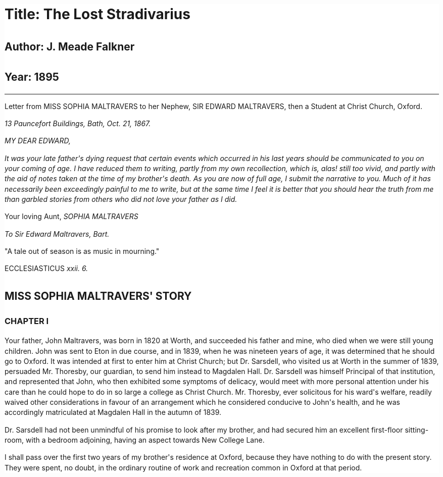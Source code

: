 # Title: The Lost Stradivarius

## Author: J. Meade Falkner

## Year: 1895

-------
Letter from MISS SOPHIA MALTRAVERS to her Nephew, SIR EDWARD MALTRAVERS, then a Student at Christ Church, Oxford.

_13 Pauncefort Buildings, Bath, Oct. 21, 1867._

_MY DEAR EDWARD,_

_It was your late father's dying request that certain events which occurred in his last years should be communicated to you on your coming of age. I have reduced them to writing, partly from my own recollection, which is, alas! still too vivid, and partly with the aid of notes taken at the time of my brother's death. As you are now of full age, I submit the narrative to you. Much of it has necessarily been exceedingly painful to me to write, but at the same time I feel it is better that you should hear the truth from me than garbled stories from others who did not love your father as I did._

Your loving Aunt,
_SOPHIA MALTRAVERS_

_To Sir Edward Maltravers, Bart._


"A tale out of season is as music in mourning."

ECCLESIASTICUS _xxii. 6._


## MISS SOPHIA MALTRAVERS' STORY

### CHAPTER I

Your father, John Maltravers, was born in 1820 at Worth, and succeeded his father and mine, who died when we were still young children. John was sent to Eton in due course, and in 1839, when he was nineteen years of age, it was determined that he should go to Oxford. It was intended at first to enter him at Christ Church; but Dr. Sarsdell, who visited us at Worth in the summer of 1839, persuaded Mr. Thoresby, our guardian, to send him instead to Magdalen Hall. Dr. Sarsdell was himself Principal of that institution, and represented that John, who then exhibited some symptoms of delicacy, would meet with more personal attention under his care than he could hope to do in so large a college as Christ Church. Mr. Thoresby, ever solicitous for his ward's welfare, readily waived other considerations in favour of an arrangement which he considered conducive to John's health, and he was accordingly matriculated at Magdalen Hall in the autumn of 1839.

Dr. Sarsdell had not been unmindful of his promise to look after my brother, and had secured him an excellent first-floor sitting-room, with a bedroom adjoining, having an aspect towards New College Lane.

I shall pass over the first two years of my brother's residence at Oxford, because they have nothing to do with the present story. They were spent, no doubt, in the ordinary routine of work and recreation common in Oxford at that period.

